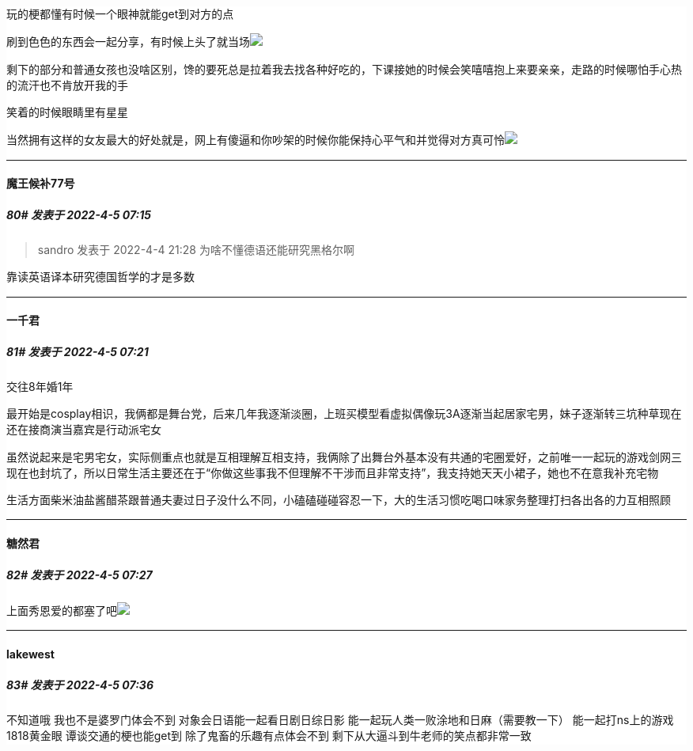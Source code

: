 玩的梗都懂有时候一个眼神就能get到对方的点

刷到色色的东西会一起分享，有时候上头了就当场<img src="https://static.saraba1st.com/image/smiley/face2017/073.png" referrerpolicy="no-referrer">

剩下的部分和普通女孩也没啥区别，馋的要死总是拉着我去找各种好吃的，下课接她的时候会笑嘻嘻抱上来要亲亲，走路的时候哪怕手心热的流汗也不肯放开我的手

笑着的时候眼睛里有星星

当然拥有这样的女友最大的好处就是，网上有傻逼和你吵架的时候你能保持心平气和并觉得对方真可怜<img src="https://static.saraba1st.com/image/smiley/face2017/049.png" referrerpolicy="no-referrer">



*****

####  魔王候补77号  
##### 80#       发表于 2022-4-5 07:15

<blockquote>sandro 发表于 2022-4-4 21:28
为啥不懂德语还能研究黑格尔啊</blockquote>
靠读英语译本研究德国哲学的才是多数

*****

####  一千君  
##### 81#       发表于 2022-4-5 07:21

交往8年婚1年

最开始是cosplay相识，我俩都是舞台党，后来几年我逐渐淡圈，上班买模型看虚拟偶像玩3A逐渐当起居家宅男，妹子逐渐转三坑种草现在还在接商演当嘉宾是行动派宅女

虽然说起来是宅男宅女，实际侧重点也就是互相理解互相支持，我俩除了出舞台外基本没有共通的宅圈爱好，之前唯一一起玩的游戏剑网三现在也封坑了，所以日常生活主要还在于“你做这些事我不但理解不干涉而且非常支持”，我支持她天天小裙子，她也不在意我补充宅物

生活方面柴米油盐酱醋茶跟普通夫妻过日子没什么不同，小磕磕碰碰容忍一下，大的生活习惯吃喝口味家务整理打扫各出各的力互相照顾



*****

####  糖然君  
##### 82#       发表于 2022-4-5 07:27

上面秀恩爱的都塞了吧<img src="https://static.saraba1st.com/image/smiley/face2017/002.png" referrerpolicy="no-referrer">

*****

####  lakewest  
##### 83#       发表于 2022-4-5 07:36

不知道哦
我也不是婆罗门体会不到
对象会日语能一起看日剧日综日影
能一起玩人类一败涂地和日麻（需要教一下）
能一起打ns上的游戏
1818黄金眼 谭谈交通的梗也能get到
除了鬼畜的乐趣有点体会不到
剩下从大逼斗到牛老师的笑点都非常一致
